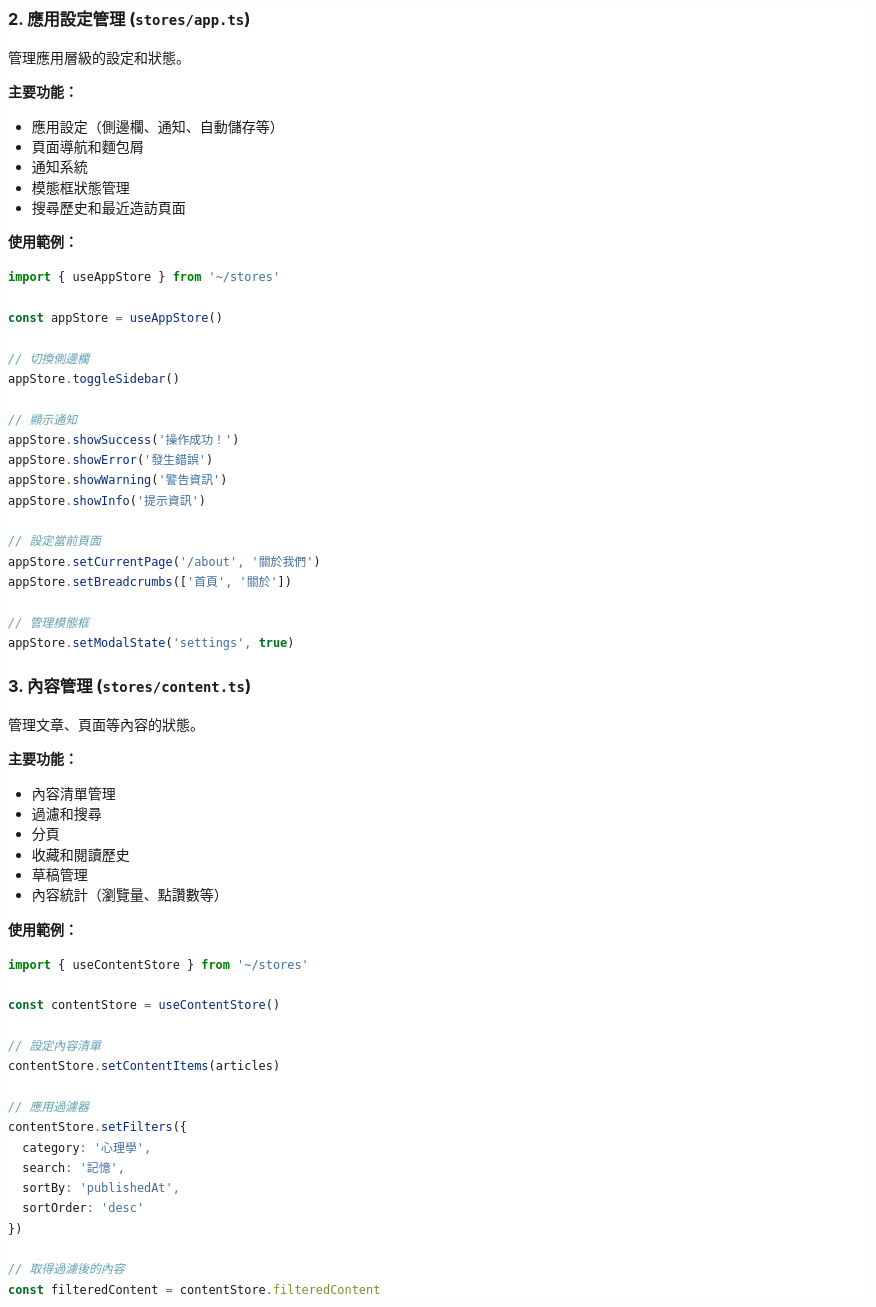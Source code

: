 ### 2. 應用設定管理 (`stores/app.ts`)

管理應用層級的設定和狀態。

**主要功能：**
- 應用設定（側邊欄、通知、自動儲存等）
- 頁面導航和麵包屑
- 通知系統
- 模態框狀態管理
- 搜尋歷史和最近造訪頁面

**使用範例：**

```typescript
import { useAppStore } from '~/stores'

const appStore = useAppStore()

// 切換側邊欄
appStore.toggleSidebar()

// 顯示通知
appStore.showSuccess('操作成功！')
appStore.showError('發生錯誤')
appStore.showWarning('警告資訊')
appStore.showInfo('提示資訊')

// 設定當前頁面
appStore.setCurrentPage('/about', '關於我們')
appStore.setBreadcrumbs(['首頁', '關於'])

// 管理模態框
appStore.setModalState('settings', true)
```

### 3. 內容管理 (`stores/content.ts`)

管理文章、頁面等內容的狀態。

**主要功能：**
- 內容清單管理
- 過濾和搜尋
- 分頁
- 收藏和閱讀歷史
- 草稿管理
- 內容統計（瀏覽量、點讚數等）

**使用範例：**

```typescript
import { useContentStore } from '~/stores'

const contentStore = useContentStore()

// 設定內容清單
contentStore.setContentItems(articles)

// 應用過濾器
contentStore.setFilters({
  category: '心理學',
  search: '記憶',
  sortBy: 'publishedAt',
  sortOrder: 'desc'
})

// 取得過濾後的內容
const filteredContent = contentStore.filteredContent
```